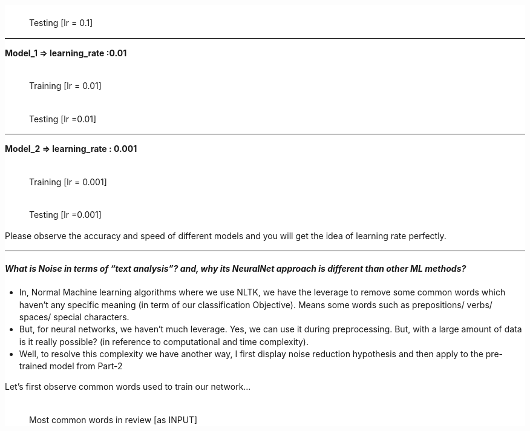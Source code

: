 

<figure class="wp-block-image"><img src="http://theprojectpages.files.wordpress.com/2020/05/b35ac-1hl2_s4zfety9jbevrztfgq.png" alt=""/><figcaption>Testing [lr =&nbsp;0.1]</figcaption></figure>



<hr class="wp-block-separator"/>



<p><strong>Model_1 =&gt; learning_rate&nbsp;:0.01</strong></p>



<figure class="wp-block-image"><img src="http://theprojectpages.files.wordpress.com/2020/05/8e26a-1bdlx40eugpfvbwinqk0fnq.png" alt=""/><figcaption>Training [lr =&nbsp;0.01]</figcaption></figure>



<figure class="wp-block-image"><img src="http://theprojectpages.files.wordpress.com/2020/05/ba2a8-1dyw7snhhpk7nxvxdwb8sxw.png" alt=""/><figcaption>Testing [lr&nbsp;=0.01]</figcaption></figure>



<hr class="wp-block-separator"/>



<p><strong>Model_2 =&gt; learning_rate&nbsp;: 0.001</strong></p>



<figure class="wp-block-image"><img src="http://theprojectpages.files.wordpress.com/2020/05/41a6e-1oecrmgrskx1srivnod_jig.png" alt=""/><figcaption>Training [lr =&nbsp;0.001]</figcaption></figure>



<figure class="wp-block-image"><img src="http://theprojectpages.files.wordpress.com/2020/05/5f914-1lqt3nfmdljalo5dofeorpa.png" alt=""/><figcaption>Testing [lr&nbsp;=0.001]</figcaption></figure>



<p>Please observe the accuracy and speed of different models and you will get the idea of learning rate perfectly.&nbsp;</p>



<hr class="wp-block-separator"/>



<h4><strong><em>What is Noise in terms of “text analysis”? and, why its NeuralNet approach is different than other ML&nbsp;methods?</em></strong></h4>



<ul><li>In, Normal Machine learning algorithms where we use NLTK, we have the leverage to remove some common words which haven’t any specific meaning (in term of our classification Objective). Means some words such as prepositions/ verbs/ spaces/ special characters.</li><li>But, for neural networks, we haven’t much leverage. Yes, we can use it during preprocessing. But, with a large amount of data is it really possible? (in reference to computational and time complexity).</li><li>Well, to resolve this complexity we have another way, I first display noise reduction hypothesis and then apply to the pre-trained model from Part-2</li></ul>



<p>Let’s first observe common words used to train our network…</p>



<figure class="wp-block-image"><img src="http://theprojectpages.files.wordpress.com/2020/05/665a7-1jvi0nfiwwjvvtka9rcgapa.png" alt=""/><figcaption>Most common words in review [as&nbsp;INPUT]</figcaption></figure>
